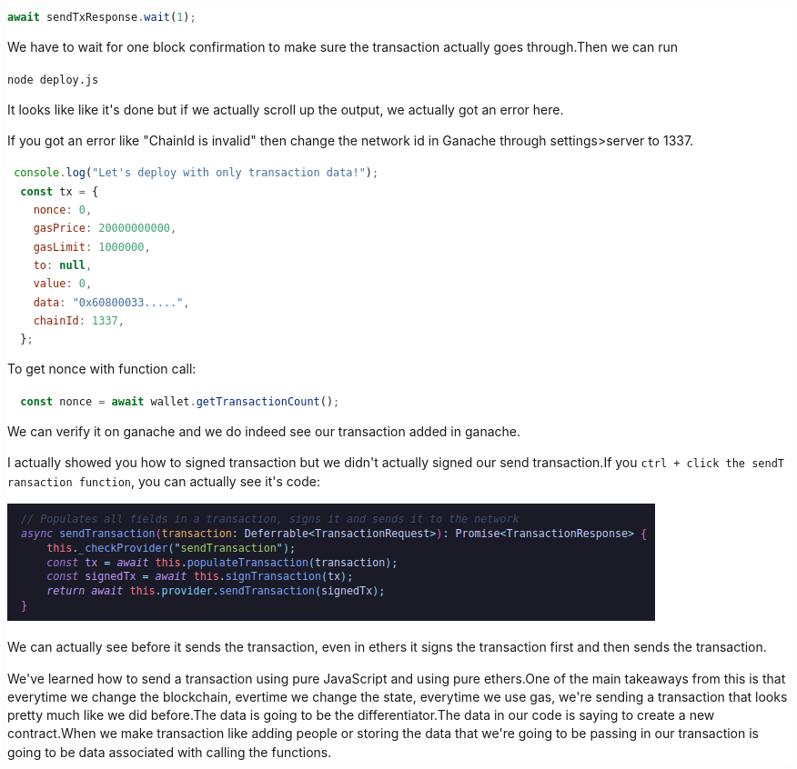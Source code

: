 ```javascript
await sendTxResponse.wait(1);
```

We have to wait for one block confirmation to make sure the transaction actually goes through.Then we can run

`node deploy.js`

It looks like like it's done but if we actually scroll up the output, we actually got an error here.

If you got an error like "ChainId is invalid" then change the network id in Ganache through settings>server to 1337.

```javascript
 console.log("Let's deploy with only transaction data!");
  const tx = {
    nonce: 0,
    gasPrice: 20000000000,
    gasLimit: 1000000,
    to: null,
    value: 0,
    data: "0x60800033.....",
    chainId: 1337,
  };
```

To get nonce with function call:

```javascript
  const nonce = await wallet.getTransactionCount();
```

We can verify it on ganache and we do indeed see our transaction added in ganache.

I actually showed you how to signed transaction but we didn't actually signed our send transaction.If you `ctrl + click the sendTransaction function`, you can actually see it's code:

![sendTransaction](Images/m16.png)

We can actually see before it sends the transaction, even in ethers it signs the transaction first and then sends the transaction.

We've learned how to send a transaction using pure JavaScript and using pure ethers.One of the main takeaways from this is that everytime we change the blockchain, evertime we change the state, everytime we use gas, we're sending a transaction that looks pretty much like we did before.The data is going to be the differentiator.The data in our code is saying to create a new contract.When we make transaction like adding people or storing the data that we're going to be passing in our transaction is going to be data associated with calling the functions.
